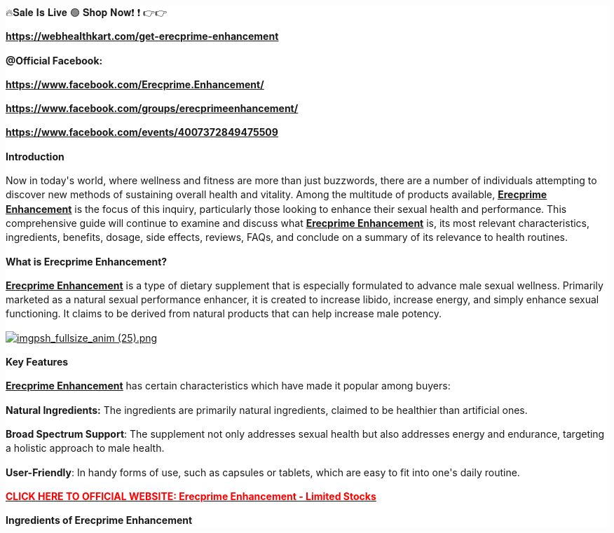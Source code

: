 <p>🔥𝐒𝐚𝐥𝐞&nbsp;𝐈𝐬&nbsp;𝐋𝐢𝐯𝐞&nbsp;🟢&nbsp;𝐒𝐡𝐨𝐩&nbsp;𝐍𝐨𝐰❗&nbsp;❗&nbsp;👉👉</p>
<p><strong><u><a href="https://webhealthkart.com/get-erecprime-enhancement" target="_blank" rel="nofollow" data-saferedirecturl="https://www.google.com/url?hl=en&amp;q=https://webhealthkart.com/get-erecprime-enhancement&amp;source=gmail&amp;ust=1745141559814000&amp;usg=AOvVaw0W4akPtTTDPTKEDLigVFUX">https://webhealthkart.com/get-erecprime-enhancement</a></u></strong></p>
<p><strong>@Official Facebook:</strong></p>
<p><strong><u><a href="https://www.facebook.com/Erecprime.Enhancement/" target="_blank" rel="nofollow" data-saferedirecturl="https://www.google.com/url?hl=en&amp;q=https://www.facebook.com/Erecprime.Enhancement/&amp;source=gmail&amp;ust=1745141559814000&amp;usg=AOvVaw2VpOQzl4MhajHaPGCfLxxu">https://www.facebook.com/Erecprime.Enhancement/</a></u></strong></p>
<p><strong><u><a href="https://www.facebook.com/groups/erecprimeenhancement/" target="_blank" rel="nofollow" data-saferedirecturl="https://www.google.com/url?hl=en&amp;q=https://www.facebook.com/groups/erecprimeenhancement/&amp;source=gmail&amp;ust=1745141559814000&amp;usg=AOvVaw2M8ih3rpFt3DO5_u49omRM">https://www.facebook.com/groups/erecprimeenhancement/</a></u></strong></p>
<p><strong><u><a href="https://www.facebook.com/events/4007372849475509" target="_blank" rel="nofollow" data-saferedirecturl="https://www.google.com/url?hl=en&amp;q=https://www.facebook.com/events/4007372849475509&amp;source=gmail&amp;ust=1745141559814000&amp;usg=AOvVaw2taTdQu8P4GJzIwfP8qQ3C">https://www.facebook.com/events/4007372849475509</a></u></strong></p>
<p><strong>Introduction</strong></p>
<p>Now in today's world, where wellness and fitness are more than just buzzwords, there are a number of individuals attempting to discover new methods of sustaining overall health and vitality. Among the multitude of products available,&nbsp;<strong><u><a href="https://webhealthkart.com/get-erecprime-enhancement" target="_blank" rel="nofollow" data-saferedirecturl="https://www.google.com/url?hl=en&amp;q=https://webhealthkart.com/get-erecprime-enhancement&amp;source=gmail&amp;ust=1745141559814000&amp;usg=AOvVaw0W4akPtTTDPTKEDLigVFUX">Erecprime Enhancement</a></u></strong>&nbsp;is the focus of this inquiry, particularly those looking to enhance their sexual health and performance. This comprehensive guide will continue to examine and discuss what&nbsp;<strong><u><a href="https://webhealthkart.com/get-erecprime-enhancement" target="_blank" rel="nofollow" data-saferedirecturl="https://www.google.com/url?hl=en&amp;q=https://webhealthkart.com/get-erecprime-enhancement&amp;source=gmail&amp;ust=1745141559814000&amp;usg=AOvVaw0W4akPtTTDPTKEDLigVFUX">Erecprime Enhancement</a></u></strong>&nbsp;is, its most relevant characteristics, ingredients, benefits, dosage, side effects, reviews, FAQs, and conclude on a summary of its relevance to health routines.</p>
<p><strong>What is Erecprime Enhancement?</strong></p>
<p><strong><u><a href="https://webhealthkart.com/get-erecprime-enhancement" target="_blank" rel="nofollow" data-saferedirecturl="https://www.google.com/url?hl=en&amp;q=https://webhealthkart.com/get-erecprime-enhancement&amp;source=gmail&amp;ust=1745141559814000&amp;usg=AOvVaw0W4akPtTTDPTKEDLigVFUX">Erecprime Enhancement</a></u></strong>&nbsp;is a type of dietary supplement that is especially formulated to advance male sexual wellness. Primarily marketed as a natural sexual performance enhancer, it is created to increase libido, increase energy, and simply enhance sexual functioning. It claims to be derived from natural products that can help increase male potency.</p>
<p><a href="https://webhealthkart.com/get-erecprime-enhancement" target="_blank" rel="nofollow" data-saferedirecturl="https://www.google.com/url?hl=en&amp;q=https://webhealthkart.com/get-erecprime-enhancement&amp;source=gmail&amp;ust=1745141559814000&amp;usg=AOvVaw0W4akPtTTDPTKEDLigVFUX"><img src="https://groups.google.com/group/erecprime-enhancement/attach/cef6d1eb0d43c/imgpsh_fullsize_anim%20(25).png?part=0.3&amp;view=1" alt="imgpsh_fullsize_anim (25).png" width="535px" height="535px" data-iml="492435.799999997" /></a></p>
<p><strong>Key Features</strong></p>
<p><strong><u><a href="https://webhealthkart.com/get-erecprime-enhancement" target="_blank" rel="nofollow" data-saferedirecturl="https://www.google.com/url?hl=en&amp;q=https://webhealthkart.com/get-erecprime-enhancement&amp;source=gmail&amp;ust=1745141559814000&amp;usg=AOvVaw0W4akPtTTDPTKEDLigVFUX">Erecprime Enhancement</a></u></strong>&nbsp;has certain characteristics which have made it popular among buyers:</p>
<p><strong>Natural Ingredients:</strong>&nbsp;The ingredients are primarily natural ingredients, claimed to be healthier than artificial ones.</p>
<p><strong>Broad Spectrum Support</strong>: The supplement not only addresses sexual health but also addresses energy and endurance, targeting a holistic approach to male health.</p>
<p><strong>User-Friendly</strong>: In handy forms of use, such as capsules or tablets, which are easy to fit into one's daily routine.</p>
<p><strong><u><a href="https://webhealthkart.com/get-erecprime-enhancement" target="_blank" rel="nofollow" data-saferedirecturl="https://www.google.com/url?hl=en&amp;q=https://webhealthkart.com/get-erecprime-enhancement&amp;source=gmail&amp;ust=1745141559814000&amp;usg=AOvVaw0W4akPtTTDPTKEDLigVFUX"><span style="color: #ff0000;">CLICK HERE TO OFFICIAL WEBSITE: Erecprime Enhancement - Limited Stocks</span></a></u></strong></p>
<p><strong>Ingredients of Erecprime Enhancement</strong></p>